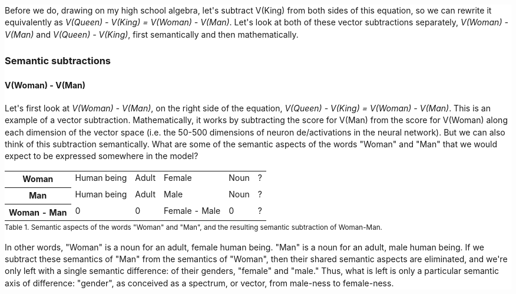 Before we do, drawing on my high school algebra, let's subtract V(King) from both sides of this equation, so we can rewrite it equivalently as _V(Queen) - V(King) = V(Woman) - V(Man)_. Let's look at both of these vector subtractions separately, _V(Woman) - V(Man)_ and _V(Queen) - V(King)_, first semantically and then mathematically.

### Semantic subtractions

#### V(Woman) - V(Man)

Let's first look at _V(Woman) - V(Man)_, on the right side of the equation, _V(Queen) - V(King) = V(Woman) - V(Man)_. This is an example of a vector subtraction. Mathematically, it works by subtracting the score for V(Man) from the score for V(Woman) along each dimension of the vector space (i.e. the 50-500 dimensions of neuron de/activations in the neural network). But we can also think of this subtraction semantically. What are some of the semantic aspects of the words "Woman" and "Man" that we would expect to be expressed somewhere in the model?

<center>
<table style="margin:0">
  <thead></thead>
  <tbody>
  <tr>
    <th>Woman</th>
    <td>Human being</td>
    <td>Adult</td>
    <td>Female</td>
    <td>Noun</td>
    <td>?</td>
  </tr>
  <tr>
    <th>Man</th>
    <td>Human being</td>
    <td>Adult</td>
    <td>Male</td>
    <td>Noun</td>
    <td>?</td>
  </tr>
  <tr>
    <th>Woman - Man</th>
    <td>0</td>
    <td>0</td>
    <td>Female - Male</td>
    <td>0</td>
    <td>?</td>
  </tr>
  </tbody>
</table>
</center>
<span><small>Table 1. Semantic aspects of the words "Woman" and "Man", and the resulting semantic subtraction of Woman-Man.</small></span>

In other words, "Woman" is a noun for an adult, female human being. "Man" is a noun for an adult, male human being. If we subtract these semantics of "Man" from the semantics of "Woman", then their shared semantic aspects are eliminated, and we're only left with a single semantic difference: of their genders, "female" and "male." Thus, what is left is only a particular semantic axis of difference: "gender", as conceived as a spectrum, or vector, from male-ness to female-ness.
